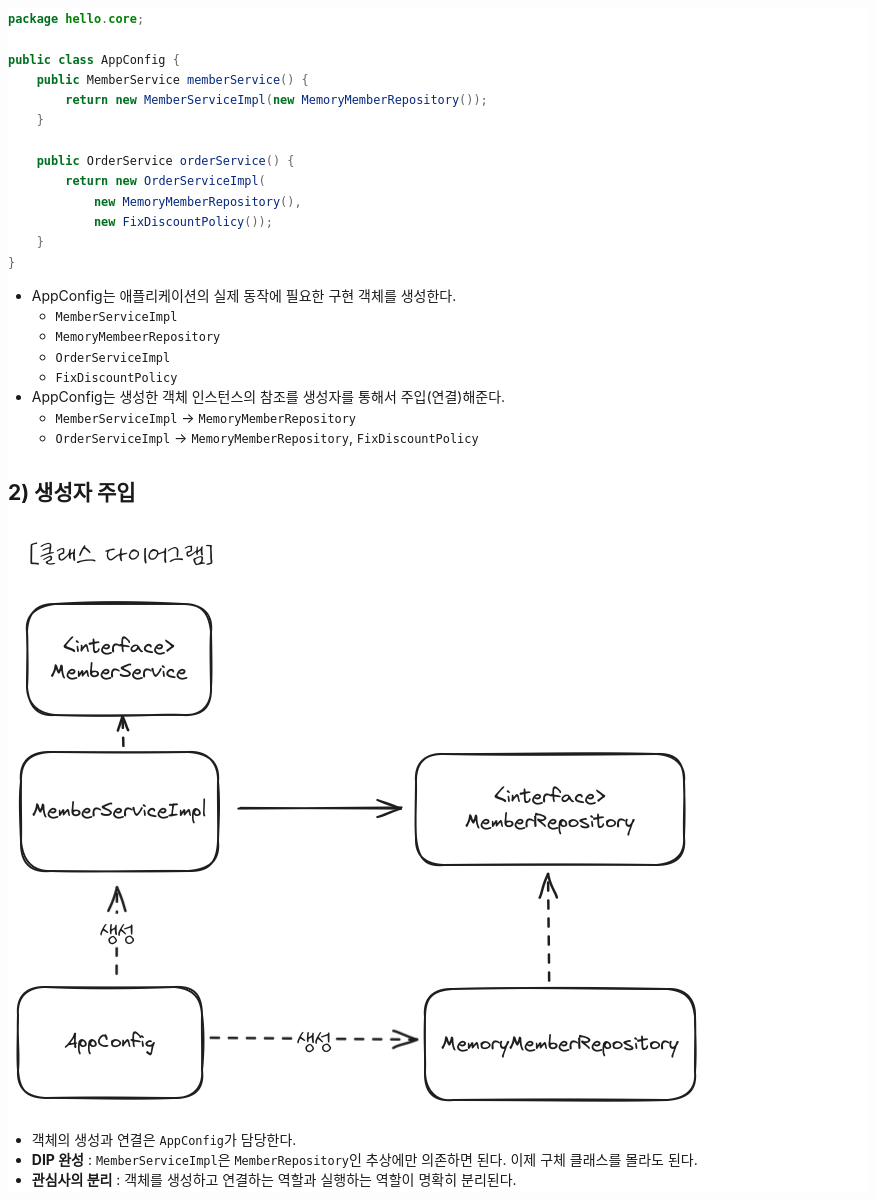 ```java
package hello.core;

public class AppConfig {
	public MemberService memberService() {
		return new MemberServiceImpl(new MemoryMemberRepository());
	}

	public OrderService orderService() {
		return new OrderServiceImpl(
			new MemoryMemberRepository(),
			new FixDiscountPolicy());
	}
}
```
- AppConfig는 애플리케이션의 실제 동작에 필요한 구현 객체를 생성한다.
	- `MemberServiceImpl`
	- `MemoryMembeerRepository`
	- `OrderServiceImpl`
	- `FixDiscountPolicy`
- AppConfig는 생성한 객체 인스턴스의 참조를 생성자를 통해서 주입(연결)해준다.
	- `MemberServiceImpl` -> `MemoryMemberRepository`
	- `OrderServiceImpl` -> `MemoryMemberRepository`, `FixDiscountPolicy`

## 2) 생성자 주입

![생성자 주입 클래스 다이어그램](/media/Spring/개념%20강의%20정리/김영한/스프링%20핵심%20원리%20-%20기본편/3/생성자%20주입%20클래스%20다이어그램.png)
- 객체의 생성과 연결은 `AppConfig`가 담당한다.
- **DIP 완성** : `MemberServiceImpl`은 `MemberRepository`인 추상에만 의존하면 된다. 이제 구체 클래스를 몰라도 된다.
- **관심사의 분리** : 객체를 생성하고 연결하는 역할과 실행하는 역할이 명확히 분리된다.
